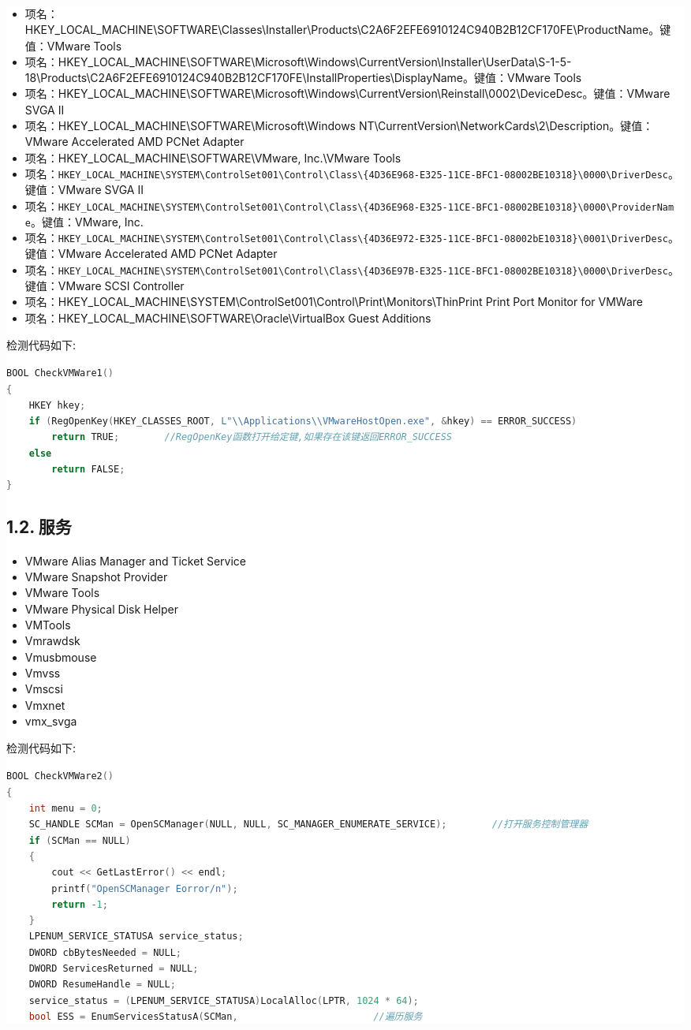 * 项名：HKEY_LOCAL_MACHINE\SOFTWARE\Classes\Installer\Products\C2A6F2EFE6910124C940B2B12CF170FE\ProductName。键值：VMware Tools
* 项名：HKEY_LOCAL_MACHINE\SOFTWARE\Microsoft\Windows\CurrentVersion\Installer\UserData\S-1-5-18\Products\C2A6F2EFE6910124C940B2B12CF170FE\InstallProperties\DisplayName。键值：VMware Tools
* 项名：HKEY_LOCAL_MACHINE\SOFTWARE\Microsoft\Windows\CurrentVersion\Reinstall\0002\DeviceDesc。键值：VMware SVGA II
* 项名：HKEY_LOCAL_MACHINE\SOFTWARE\Microsoft\Windows NT\CurrentVersion\NetworkCards\2\Description。键值：VMware Accelerated AMD PCNet Adapter
* 项名：HKEY_LOCAL_MACHINE\SOFTWARE\VMware, Inc.\VMware Tools
* 项名：`HKEY_LOCAL_MACHINE\SYSTEM\ControlSet001\Control\Class\{4D36E968-E325-11CE-BFC1-08002BE10318}\0000\DriverDesc`。键值：VMware SVGA II
* 项名：`HKEY_LOCAL_MACHINE\SYSTEM\ControlSet001\Control\Class\{4D36E968-E325-11CE-BFC1-08002BE10318}\0000\ProviderName`。键值：VMware, Inc.
* 项名：`HKEY_LOCAL_MACHINE\SYSTEM\ControlSet001\Control\Class\{4D36E972-E325-11CE-BFC1-08002bE10318}\0001\DriverDesc`。键值：VMware Accelerated AMD PCNet Adapter
* 项名：`HKEY_LOCAL_MACHINE\SYSTEM\ControlSet001\Control\Class\{4D36E97B-E325-11CE-BFC1-08002BE10318}\0000\DriverDesc`。键值：VMware SCSI Controller
* 项名：HKEY_LOCAL_MACHINE\SYSTEM\ControlSet001\Control\Print\Monitors\ThinPrint Print Port Monitor for  VMWare
* 项名：HKEY_LOCAL_MACHINE\SOFTWARE\Oracle\VirtualBox Guest Additions

检测代码如下:
```c
BOOL CheckVMWare1()
{
    HKEY hkey;
    if (RegOpenKey(HKEY_CLASSES_ROOT, L"\\Applications\\VMwareHostOpen.exe", &hkey) == ERROR_SUCCESS) 
        return TRUE;        //RegOpenKey函数打开给定键,如果存在该键返回ERROR_SUCCESS
    else
        return FALSE;
}
```
## 1.2. 服务
* VMware Alias Manager and Ticket Service
* VMware Snapshot Provider
* VMware Tools
* VMware Physical Disk Helper
* VMTools
* Vmrawdsk
* Vmusbmouse
* Vmvss
* Vmscsi
* Vmxnet
* vmx_svga

检测代码如下:
```c
BOOL CheckVMWare2()
{
    int menu = 0;
    SC_HANDLE SCMan = OpenSCManager(NULL, NULL, SC_MANAGER_ENUMERATE_SERVICE);        //打开服务控制管理器
    if (SCMan == NULL)
    {
        cout << GetLastError() << endl;
        printf("OpenSCManager Eorror/n");
        return -1;
    }
    LPENUM_SERVICE_STATUSA service_status;
    DWORD cbBytesNeeded = NULL;
    DWORD ServicesReturned = NULL;
    DWORD ResumeHandle = NULL;
    service_status = (LPENUM_SERVICE_STATUSA)LocalAlloc(LPTR, 1024 * 64);
    bool ESS = EnumServicesStatusA(SCMan,                        //遍历服务
```